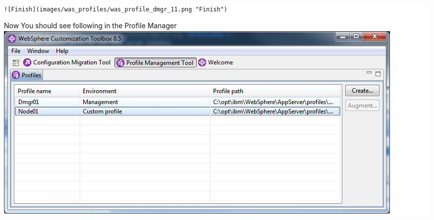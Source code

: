     ![Finish](images/was_profiles/was_profile_dmgr_11.png "Finish")

Now You should see following in the Profile Manager
    ![Profile Manager](images/was_profiles/was_profile_completed.png "Profile Manager")
